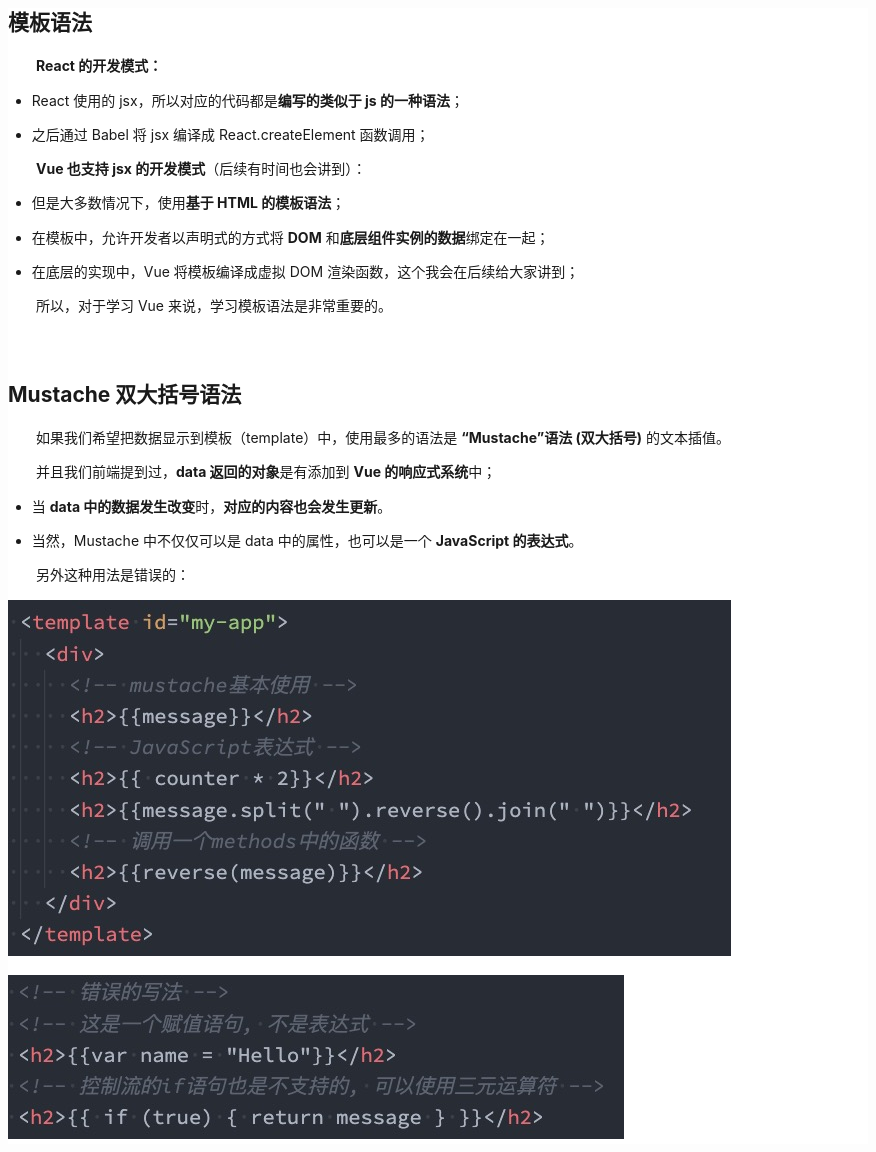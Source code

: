 ## 模板语法

　　**React 的开发模式：**

* React 使用的 jsx，所以对应的代码都是**编写的类似于 js 的一种语法**；

* 之后通过 Babel 将 jsx 编译成 React.createElement 函数调用；

　　**Vue 也支持 jsx 的开发模式**（后续有时间也会讲到）：

* 但是大多数情况下，使用**基于 HTML 的模板语法**；

* 在模板中，允许开发者以声明式的方式将 **DOM** 和**底层组件实例的数据**绑定在一起；

* 在底层的实现中，Vue 将模板编译成虚拟 DOM 渲染函数，这个我会在后续给大家讲到；

　　所以，对于学习 Vue 来说，学习模板语法是非常重要的。

　　

## Mustache 双大括号语法

　　如果我们希望把数据显示到模板（template）中，使用最多的语法是 **“Mustache”语法 (双大括号)** 的文本插值。

　　并且我们前端提到过，**data 返回的对象**是有添加到 **Vue 的响应式系统**中；

* 当 **data 中的数据发生改变**时，**对应的内容也会发生更新**。

* 当然，Mustache 中不仅仅可以是 data 中的属性，也可以是一个 **JavaScript 的表达式**。

　　另外这种用法是错误的：

![image.png](assets/image-20211129143042-4vkw8he.png)

![image.png](assets/image-20211129143050-k71zwhp.png)

